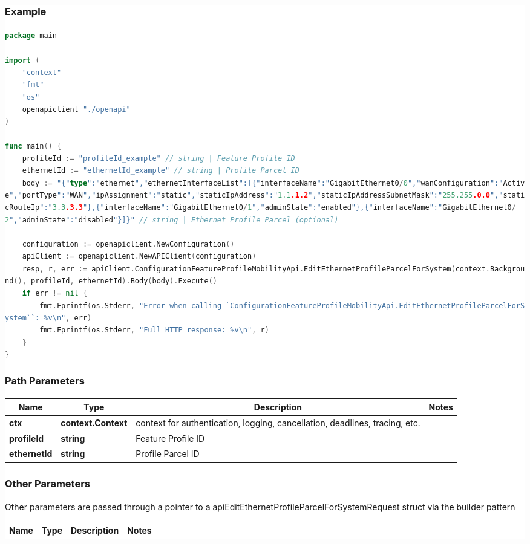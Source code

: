 


### Example

```go
package main

import (
    "context"
    "fmt"
    "os"
    openapiclient "./openapi"
)

func main() {
    profileId := "profileId_example" // string | Feature Profile ID
    ethernetId := "ethernetId_example" // string | Profile Parcel ID
    body := "{"type":"ethernet","ethernetInterfaceList":[{"interfaceName":"GigabitEthernet0/0","wanConfiguration":"Active","portType":"WAN","ipAssignment":"static","staticIpAddress":"1.1.1.2","staticIpAddressSubnetMask":"255.255.0.0","staticRouteIp":"3.3.3.3"},{"interfaceName":"GigabitEthernet0/1","adminState":"enabled"},{"interfaceName":"GigabitEthernet0/2","adminState":"disabled"}]}" // string | Ethernet Profile Parcel (optional)

    configuration := openapiclient.NewConfiguration()
    apiClient := openapiclient.NewAPIClient(configuration)
    resp, r, err := apiClient.ConfigurationFeatureProfileMobilityApi.EditEthernetProfileParcelForSystem(context.Background(), profileId, ethernetId).Body(body).Execute()
    if err != nil {
        fmt.Fprintf(os.Stderr, "Error when calling `ConfigurationFeatureProfileMobilityApi.EditEthernetProfileParcelForSystem``: %v\n", err)
        fmt.Fprintf(os.Stderr, "Full HTTP response: %v\n", r)
    }
}
```

### Path Parameters


Name | Type | Description  | Notes
------------- | ------------- | ------------- | -------------
**ctx** | **context.Context** | context for authentication, logging, cancellation, deadlines, tracing, etc.
**profileId** | **string** | Feature Profile ID | 
**ethernetId** | **string** | Profile Parcel ID | 

### Other Parameters

Other parameters are passed through a pointer to a apiEditEthernetProfileParcelForSystemRequest struct via the builder pattern


Name | Type | Description  | Notes
------------- | ------------- | ------------- | -------------
